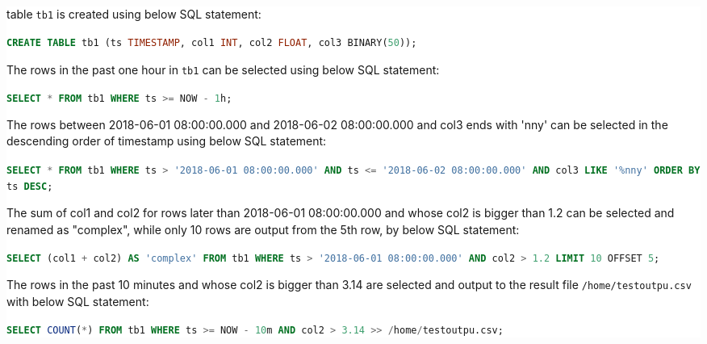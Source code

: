 table `tb1` is created using below SQL statement:

```SQL
CREATE TABLE tb1 (ts TIMESTAMP, col1 INT, col2 FLOAT, col3 BINARY(50));
```

The rows in the past one hour in `tb1` can be selected using below SQL statement:

```SQL
SELECT * FROM tb1 WHERE ts >= NOW - 1h;
```

The rows between 2018-06-01 08:00:00.000 and 2018-06-02 08:00:00.000 and col3 ends with 'nny' can be selected in the descending order of timestamp using below SQL statement:

```SQL
SELECT * FROM tb1 WHERE ts > '2018-06-01 08:00:00.000' AND ts <= '2018-06-02 08:00:00.000' AND col3 LIKE '%nny' ORDER BY ts DESC;
```

The sum of col1 and col2 for rows later than 2018-06-01 08:00:00.000 and whose col2 is bigger than 1.2 can be selected and renamed as "complex", while only 10 rows are output from the 5th row, by below SQL statement:

```SQL
SELECT (col1 + col2) AS 'complex' FROM tb1 WHERE ts > '2018-06-01 08:00:00.000' AND col2 > 1.2 LIMIT 10 OFFSET 5;
```

The rows in the past 10 minutes and whose col2 is bigger than 3.14 are selected and output to the result file `/home/testoutpu.csv` with below SQL statement:

```SQL
SELECT COUNT(*) FROM tb1 WHERE ts >= NOW - 10m AND col2 > 3.14 >> /home/testoutpu.csv;
```
